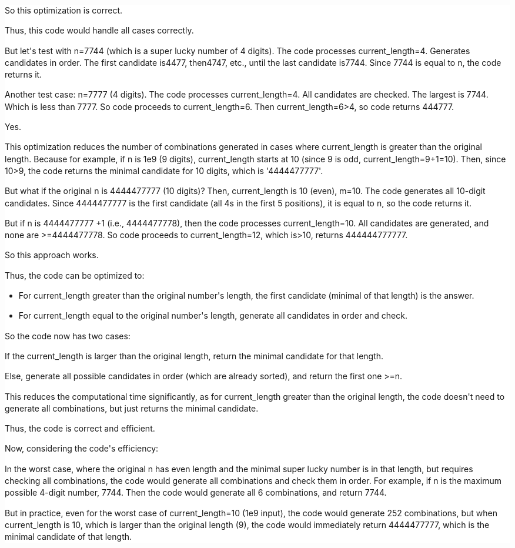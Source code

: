 So this optimization is correct.

Thus, this code would handle all cases correctly.

But let's test with n=7744 (which is a super lucky number of 4 digits). The code processes current_length=4. Generates candidates in order. The first candidate is4477, then4747, etc., until the last candidate is7744. Since 7744 is equal to n, the code returns it.

Another test case: n=7777 (4 digits). The code processes current_length=4. All candidates are checked. The largest is 7744. Which is less than 7777. So code proceeds to current_length=6. Then current_length=6>4, so code returns 444777.

Yes.

This optimization reduces the number of combinations generated in cases where current_length is greater than the original length. Because for example, if n is 1e9 (9 digits), current_length starts at 10 (since 9 is odd, current_length=9+1=10). Then, since 10>9, the code returns the minimal candidate for 10 digits, which is '4444477777'.

But what if the original n is 4444477777 (10 digits)? Then, current_length is 10 (even), m=10. The code generates all 10-digit candidates. Since 4444477777 is the first candidate (all 4s in the first 5 positions), it is equal to n, so the code returns it.

But if n is 4444477777 +1 (i.e., 4444477778), then the code processes current_length=10. All candidates are generated, and none are >=4444477778. So code proceeds to current_length=12, which is>10, returns 444444777777.

So this approach works.

Thus, the code can be optimized to:

- For current_length greater than the original number's length, the first candidate (minimal of that length) is the answer.

- For current_length equal to the original number's length, generate all candidates in order and check.

So the code now has two cases:

If the current_length is larger than the original length, return the minimal candidate for that length.

Else, generate all possible candidates in order (which are already sorted), and return the first one >=n.

This reduces the computational time significantly, as for current_length greater than the original length, the code doesn't need to generate all combinations, but just returns the minimal candidate.

Thus, the code is correct and efficient.

Now, considering the code's efficiency:

In the worst case, where the original n has even length and the minimal super lucky number is in that length, but requires checking all combinations, the code would generate all combinations and check them in order. For example, if n is the maximum possible 4-digit number, 7744. Then the code would generate all 6 combinations, and return 7744.

But in practice, even for the worst case of current_length=10 (1e9 input), the code would generate 252 combinations, but when current_length is 10, which is larger than the original length (9), the code would immediately return 4444477777, which is the minimal candidate of that length.
